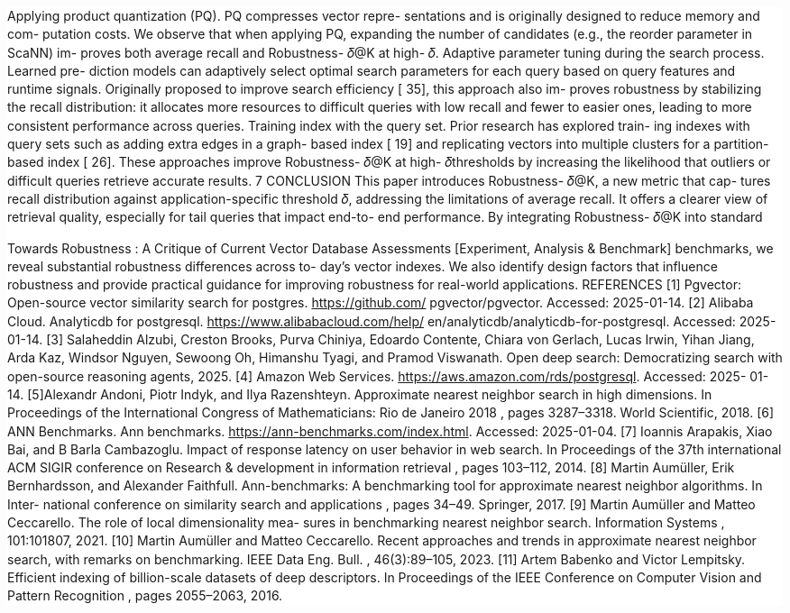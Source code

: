 Applying product quantization (PQ). PQ compresses vector repre-
sentations and is originally designed to reduce memory and com-
putation costs. We observe that when applying PQ, expanding the
number of candidates (e.g., the reorder parameter in ScaNN) im-
proves both average recall and Robustness- 𝛿@K at high- 𝛿.
Adaptive parameter tuning during the search process. Learned pre-
diction models can adaptively select optimal search parameters for
each query based on query features and runtime signals. Originally
proposed to improve search efficiency [ 35], this approach also im-
proves robustness by stabilizing the recall distribution: it allocates
more resources to difficult queries with low recall and fewer to
easier ones, leading to more consistent performance across queries.
Training index with the query set. Prior research has explored train-
ing indexes with query sets such as adding extra edges in a graph-
based index [ 19] and replicating vectors into multiple clusters for a
partition-based index [ 26]. These approaches improve Robustness-
𝛿@K at high- 𝛿thresholds by increasing the likelihood that outliers
or difficult queries retrieve accurate results.
7 CONCLUSION
This paper introduces Robustness- 𝛿@K, a new metric that cap-
tures recall distribution against application-specific threshold 𝛿,
addressing the limitations of average recall. It offers a clearer view
of retrieval quality, especially for tail queries that impact end-to-
end performance. By integrating Robustness- 𝛿@K into standard

Towards Robustness : A Critique of Current Vector Database Assessments [Experiment, Analysis & Benchmark]
benchmarks, we reveal substantial robustness differences across to-
day’s vector indexes. We also identify design factors that influence
robustness and provide practical guidance for improving robustness
for real-world applications.
REFERENCES
[1] Pgvector: Open-source vector similarity search for postgres. https://github.com/
pgvector/pgvector. Accessed: 2025-01-14.
[2] Alibaba Cloud. Analyticdb for postgresql. https://www.alibabacloud.com/help/
en/analyticdb/analyticdb-for-postgresql. Accessed: 2025-01-14.
[3] Salaheddin Alzubi, Creston Brooks, Purva Chiniya, Edoardo Contente, Chiara
von Gerlach, Lucas Irwin, Yihan Jiang, Arda Kaz, Windsor Nguyen, Sewoong
Oh, Himanshu Tyagi, and Pramod Viswanath. Open deep search: Democratizing
search with open-source reasoning agents, 2025.
[4] Amazon Web Services. https://aws.amazon.com/rds/postgresql. Accessed: 2025-
01-14.
[5]Alexandr Andoni, Piotr Indyk, and Ilya Razenshteyn. Approximate nearest
neighbor search in high dimensions. In Proceedings of the International Congress
of Mathematicians: Rio de Janeiro 2018 , pages 3287–3318. World Scientific, 2018.
[6] ANN Benchmarks. Ann benchmarks. https://ann-benchmarks.com/index.html.
Accessed: 2025-01-04.
[7] Ioannis Arapakis, Xiao Bai, and B Barla Cambazoglu. Impact of response latency
on user behavior in web search. In Proceedings of the 37th international ACM SIGIR
conference on Research & development in information retrieval , pages 103–112,
2014.
[8] Martin Aumüller, Erik Bernhardsson, and Alexander Faithfull. Ann-benchmarks:
A benchmarking tool for approximate nearest neighbor algorithms. In Inter-
national conference on similarity search and applications , pages 34–49. Springer,
2017.
[9] Martin Aumüller and Matteo Ceccarello. The role of local dimensionality mea-
sures in benchmarking nearest neighbor search. Information Systems , 101:101807,
2021.
[10] Martin Aumüller and Matteo Ceccarello. Recent approaches and trends in
approximate nearest neighbor search, with remarks on benchmarking. IEEE
Data Eng. Bull. , 46(3):89–105, 2023.
[11] Artem Babenko and Victor Lempitsky. Efficient indexing of billion-scale datasets
of deep descriptors. In Proceedings of the IEEE Conference on Computer Vision
and Pattern Recognition , pages 2055–2063, 2016.